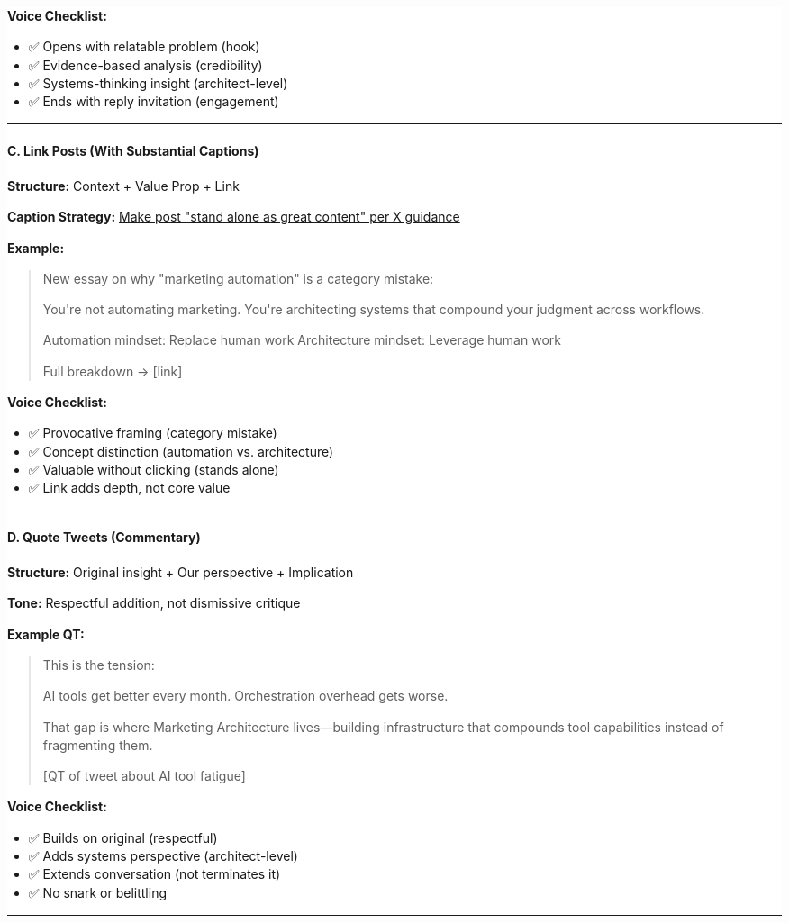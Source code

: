 **Voice Checklist:**
- ✅ Opens with relatable problem (hook)
- ✅ Evidence-based analysis (credibility)
- ✅ Systems-thinking insight (architect-level)
- ✅ Ends with reply invitation (engagement)

---

#### C. Link Posts (With Substantial Captions)

**Structure:** Context + Value Prop + Link

**Caption Strategy:** [Make post "stand alone as great content" per X guidance](/research/twitter-algorithm/2025-10-25@17:23/RESEARCH.md)

**Example:**
> New essay on why "marketing automation" is a category mistake:
>
> You're not automating marketing. You're architecting systems that compound your judgment across workflows.
>
> Automation mindset: Replace human work
> Architecture mindset: Leverage human work
>
> Full breakdown → [link]

**Voice Checklist:**
- ✅ Provocative framing (category mistake)
- ✅ Concept distinction (automation vs. architecture)
- ✅ Valuable without clicking (stands alone)
- ✅ Link adds depth, not core value

---

#### D. Quote Tweets (Commentary)

**Structure:** Original insight + Our perspective + Implication

**Tone:** Respectful addition, not dismissive critique

**Example QT:**
> This is the tension:
>
> AI tools get better every month.
> Orchestration overhead gets worse.
>
> That gap is where Marketing Architecture lives—building infrastructure that compounds tool capabilities instead of fragmenting them.
>
> [QT of tweet about AI tool fatigue]

**Voice Checklist:**
- ✅ Builds on original (respectful)
- ✅ Adds systems perspective (architect-level)
- ✅ Extends conversation (not terminates it)
- ✅ No snark or belittling

---